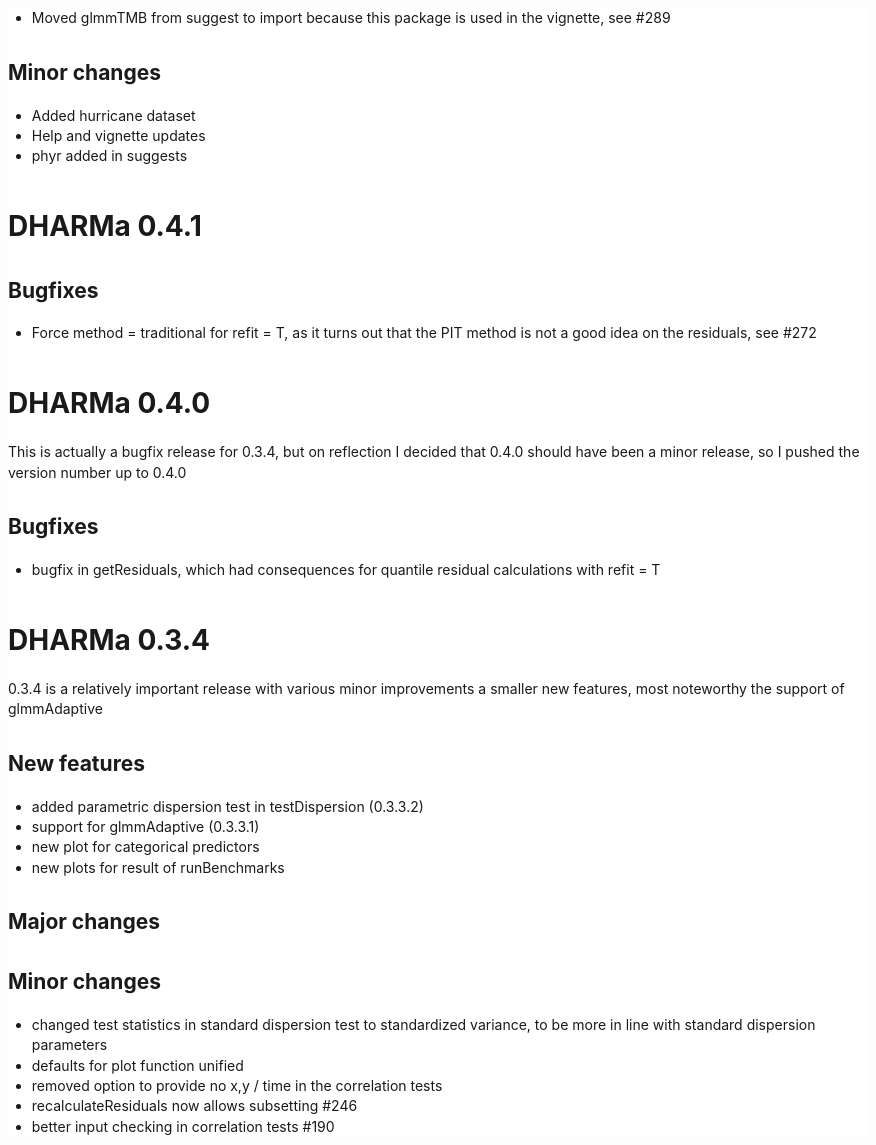 * Moved glmmTMB from suggest to import because this package is used in the vignette, see #289

## Minor changes

* Added hurricane dataset
* Help and vignette updates
* phyr added in suggests


# DHARMa 0.4.1

## Bugfixes

* Force method = traditional for refit = T, as it turns out that the PIT method is not a good idea on the residuals, see #272


# DHARMa 0.4.0

This is actually a bugfix release for 0.3.4, but on reflection I decided that 0.4.0 should have been a minor release, so I pushed the version number up to 0.4.0

## Bugfixes

* bugfix in getResiduals, which had consequences for quantile residual calculations with refit = T


# DHARMa 0.3.4

0.3.4 is a relatively important release with various minor improvements a smaller new features, most noteworthy the support of glmmAdaptive

## New features

* added parametric dispersion test in testDispersion (0.3.3.2)
* support for glmmAdaptive (0.3.3.1)
* new plot for categorical predictors
* new plots for result of runBenchmarks

## Major changes

## Minor changes

* changed test statistics in standard dispersion test to standardized variance, to be more in line with standard dispersion parameters
* defaults for plot function unified
* removed option to provide no x,y / time in the correlation tests
* recalculateResiduals now allows subsetting #246
* better input checking in correlation tests #190
